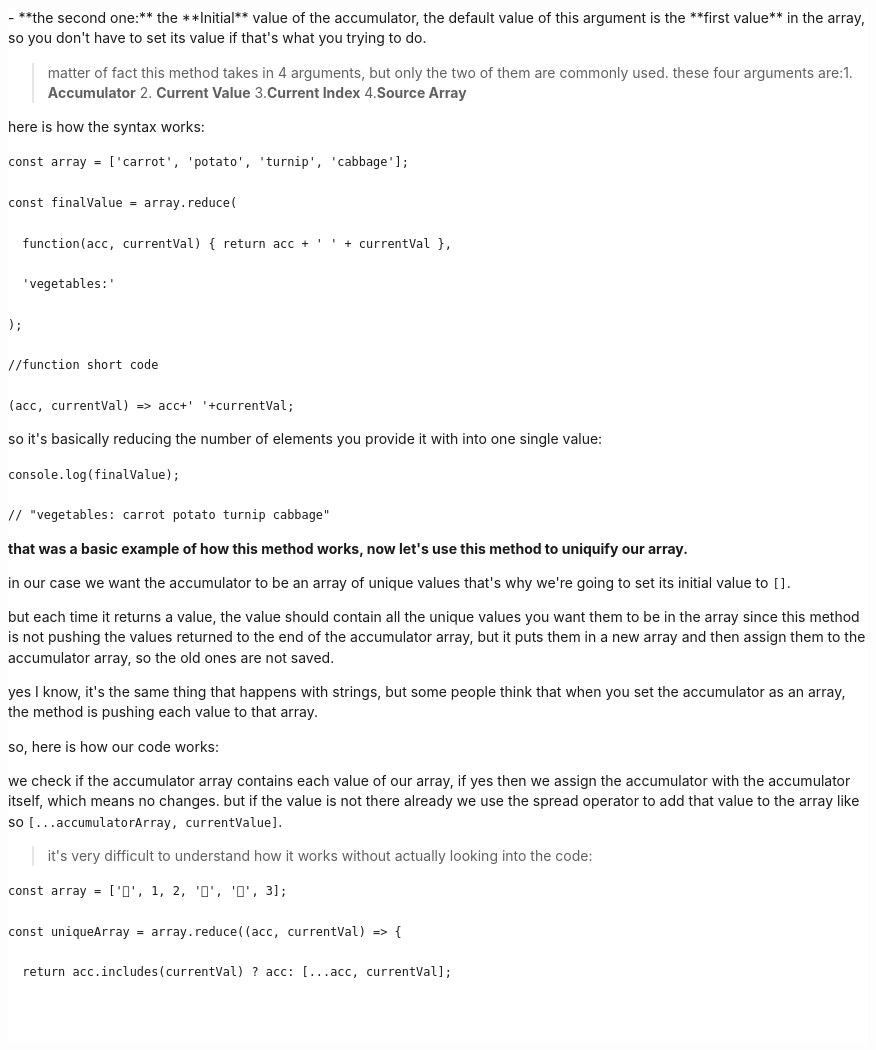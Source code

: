 </li>- **the second one:** the **Initial** value of the accumulator, the default value of this argument is the **first value** in the array, so you don't have to set its value if that's what you trying to do.

> matter of fact this method takes in 4 arguments, but only the two of them are commonly used. these four arguments are:1. **Accumulator** 2. **Current Value** 3.**Current Index** 4.**Source Array**

here is how the syntax works:

<pre class="wp-block-code"><code lang="javascript" class="language-javascript line-numbers">const array = ['carrot', 'potato', 'turnip', 'cabbage'];

const finalValue = array.reduce(

  function(acc, currentVal) { return acc + ' ' + currentVal },

  'vegetables:'

);

//function short code

(acc, currentVal) => acc+' '+currentVal;</code></pre>

so it's basically reducing the number of elements you provide it with into one single value:

<pre class="wp-block-code"><code lang="javascript" class="language-javascript line-numbers">console.log(finalValue);

// "vegetables: carrot potato turnip cabbage"</code></pre>

**that was a basic example of how this method works, now let's use this method to uniquify our array.**

in our case we want the accumulator to be an array of unique values that's why we're going to set its initial value to <code>[]</code>.

but each time it returns a value, the value should contain all the unique values you want them to be in the array since this method is not pushing the values returned to the end of the accumulator array, but it puts them in a new array and then assign them to the accumulator array, so the old ones are not saved.

yes I know, it's the same thing that happens with strings, but some people think that when you set the accumulator as an array, the method is pushing each value to that array. 

so, here is how our code works:

we check if the accumulator array contains each value of our array, if yes then we assign the accumulator with the accumulator itself, which means no changes. but if the value is not there already we use the spread operator to add that value to the array like so <code>[...accumulatorArray, currentValue]</code>.

> it's very difficult to understand how it works without actually looking into the code:

<pre class="wp-block-code"><code lang="javascript" class="language-javascript line-numbers">const array = ['🗻', 1, 2, '🗻', '🗻', 3];

const uniqueArray = array.reduce((acc, currentVal) => {

  return acc.includes(currentVal) ? acc: [...acc, currentVal];
